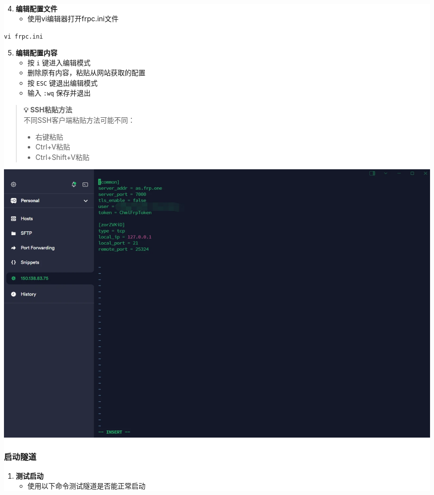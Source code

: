 4. **编辑配置文件**
   - 使用vi编辑器打开frpc.ini文件

```shell
vi frpc.ini
```

5. **编辑配置内容**
   - 按 `i` 键进入编辑模式
   - 删除原有内容，粘贴从网站获取的配置
   - 按 `ESC` 键退出编辑模式
   - 输入 `:wq` 保存并退出

> **💡 SSH粘贴方法**  
> 不同SSH客户端粘贴方法可能不同：
> - 右键粘贴
> - Ctrl+V粘贴  
> - Ctrl+Shift+V粘贴

![粘贴配置文件后的截图](./img/mapping/18.webp)

### 启动隧道

1. **测试启动**
   - 使用以下命令测试隧道是否能正常启动
